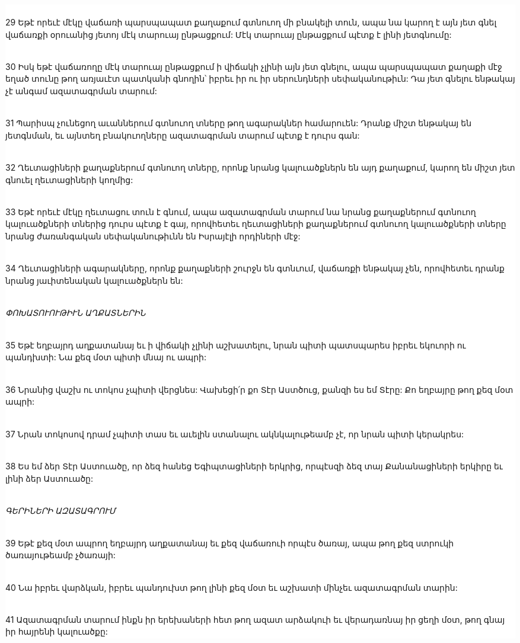 \
29 Եթէ որեւէ մէկը վաճառի պարսպապատ քաղաքում գտնուող մի բնակելի տուն, ապա նա կարող է այն յետ գնել վաճառքի օրուանից յետոյ մէկ տարուայ ընթացքում: Մէկ տարուայ ընթացքում պէտք է լինի յետգնումը:

\
30 Իսկ եթէ վաճառողը մէկ տարուայ ընթացքում ի վիճակի չլինի այն յետ գնելու, ապա պարսպապատ քաղաքի մէջ եղած տունը թող առյաւէտ պատկանի գնողին՝ իբրեւ իր ու իր սերունդների սեփականութիւն: Դա յետ գնելու ենթակայ չէ անգամ ազատագրման տարում:

\
31 Պարիսպ չունեցող աւաններում գտնուող տները թող ագարակներ համարուեն: Դրանք միշտ ենթակայ են յետգնման, եւ այնտեղ բնակուողները ազատագրման տարում պէտք է դուրս գան:

\
32 Ղեւտացիների քաղաքներում գտնուող տները, որոնք նրանց կալուածքներն են այդ քաղաքում, կարող են միշտ յետ գնուել ղեւտացիների կողմից:

\
33 Եթէ որեւէ մէկը ղեւտացու տուն է գնում, ապա ազատագրման տարում նա նրանց քաղաքներում գտնուող կալուածքների տներից դուրս պէտք է գայ, որովհետեւ ղեւտացիների քաղաքներում գտնուող կալուածքների տները նրանց ժառանգական սեփականութիւնն են Իսրայէլի որդիների մէջ:

\
34 Ղեւտացիների ագարակները, որոնք քաղաքների շուրջն են գտնւում, վաճառքի ենթակայ չեն, որովհետեւ դրանք նրանց յաւիտենական կալուածքներն են:

\
_ՓՈԽԱՏՈՒՈՒԹԻՒՆ ԱՂՔԱՏՆԵՐԻՆ_

\
35 Եթէ եղբայրդ աղքատանայ եւ ի վիճակի չլինի աշխատելու, նրան պիտի պատսպարես իբրեւ եկուորի ու պանդխտի: Նա քեզ մօտ պիտի մնայ ու ապրի:

\
36 Նրանից վաշխ ու տոկոս չպիտի վերցնես: Վախեցի՛ր քո Տէր Աստծուց, քանզի ես եմ Տէրը: Քո եղբայրը թող քեզ մօտ ապրի:

\
37 Նրան տոկոսով դրամ չպիտի տաս եւ աւելին ստանալու ակնկալութեամբ չէ, որ նրան պիտի կերակրես:

\
38 Ես եմ ձեր Տէր Աստուածը, որ ձեզ հանեց Եգիպտացիների երկրից, որպէսզի ձեզ տայ Քանանացիների երկիրը եւ լինի ձեր Աստուածը:

\
_ԳԵՐԻՆԵՐԻ ԱԶԱՏԱԳՐՈՒՄ_

\
39 Եթէ քեզ մօտ ապրող եղբայրդ աղքատանայ եւ քեզ վաճառուի որպէս ծառայ, ապա թող քեզ ստրուկի ծառայութեամբ չծառայի:

\
40 Նա իբրեւ վարձկան, իբրեւ պանդուխտ թող լինի քեզ մօտ եւ աշխատի մինչեւ ազատագրման տարին:

\
41 Ազատագրման տարում ինքն իր երեխաների հետ թող ազատ արձակուի եւ վերադառնայ իր ցեղի մօտ, թող գնայ իր հայրենի կալուածքը:
